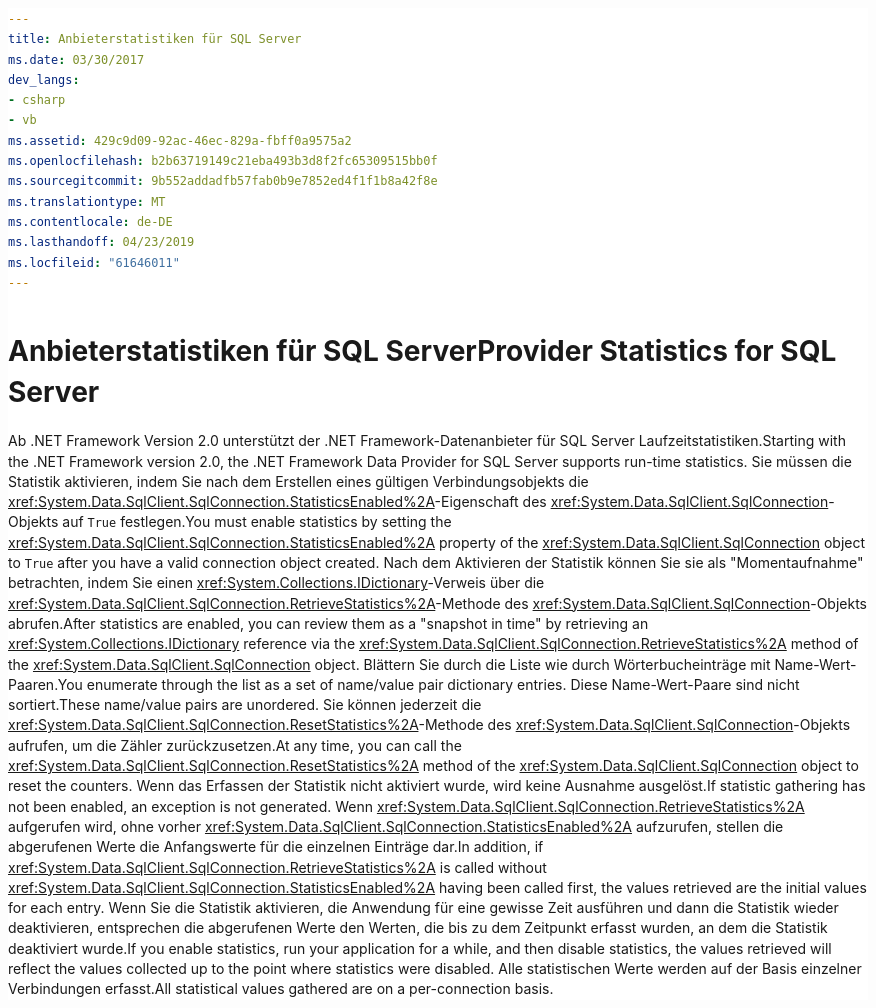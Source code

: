 ```yaml
---
title: Anbieterstatistiken für SQL Server
ms.date: 03/30/2017
dev_langs:
- csharp
- vb
ms.assetid: 429c9d09-92ac-46ec-829a-fbff0a9575a2
ms.openlocfilehash: b2b63719149c21eba493b3d8f2fc65309515bb0f
ms.sourcegitcommit: 9b552addadfb57fab0b9e7852ed4f1f1b8a42f8e
ms.translationtype: MT
ms.contentlocale: de-DE
ms.lasthandoff: 04/23/2019
ms.locfileid: "61646011"
---
```

# <a name="provider-statistics-for-sql-server"></a><span data-ttu-id="46619-102">Anbieterstatistiken für SQL Server</span><span class="sxs-lookup"><span data-stu-id="46619-102">Provider Statistics for SQL Server</span></span>
<span data-ttu-id="46619-103">Ab .NET Framework Version 2.0 unterstützt der .NET Framework-Datenanbieter für SQL Server Laufzeitstatistiken.</span><span class="sxs-lookup"><span data-stu-id="46619-103">Starting with the .NET Framework version 2.0, the .NET Framework Data Provider for SQL Server supports run-time statistics.</span></span> <span data-ttu-id="46619-104">Sie müssen die Statistik aktivieren, indem Sie nach dem Erstellen eines gültigen Verbindungsobjekts die <xref:System.Data.SqlClient.SqlConnection.StatisticsEnabled%2A>-Eigenschaft des <xref:System.Data.SqlClient.SqlConnection>-Objekts auf `True` festlegen.</span><span class="sxs-lookup"><span data-stu-id="46619-104">You must enable statistics by setting the <xref:System.Data.SqlClient.SqlConnection.StatisticsEnabled%2A> property of the <xref:System.Data.SqlClient.SqlConnection> object to `True` after you have a valid connection object created.</span></span> <span data-ttu-id="46619-105">Nach dem Aktivieren der Statistik können Sie sie als "Momentaufnahme" betrachten, indem Sie einen <xref:System.Collections.IDictionary>-Verweis über die <xref:System.Data.SqlClient.SqlConnection.RetrieveStatistics%2A>-Methode des <xref:System.Data.SqlClient.SqlConnection>-Objekts abrufen.</span><span class="sxs-lookup"><span data-stu-id="46619-105">After statistics are enabled, you can review them as a "snapshot in time" by retrieving an <xref:System.Collections.IDictionary> reference via the <xref:System.Data.SqlClient.SqlConnection.RetrieveStatistics%2A> method of the <xref:System.Data.SqlClient.SqlConnection> object.</span></span> <span data-ttu-id="46619-106">Blättern Sie durch die Liste wie durch Wörterbucheinträge mit Name-Wert-Paaren.</span><span class="sxs-lookup"><span data-stu-id="46619-106">You enumerate through the list as a set of name/value pair dictionary entries.</span></span> <span data-ttu-id="46619-107">Diese Name-Wert-Paare sind nicht sortiert.</span><span class="sxs-lookup"><span data-stu-id="46619-107">These name/value pairs are unordered.</span></span> <span data-ttu-id="46619-108">Sie können jederzeit die <xref:System.Data.SqlClient.SqlConnection.ResetStatistics%2A>-Methode des <xref:System.Data.SqlClient.SqlConnection>-Objekts aufrufen, um die Zähler zurückzusetzen.</span><span class="sxs-lookup"><span data-stu-id="46619-108">At any time, you can call the <xref:System.Data.SqlClient.SqlConnection.ResetStatistics%2A> method of the <xref:System.Data.SqlClient.SqlConnection> object to reset the counters.</span></span> <span data-ttu-id="46619-109">Wenn das Erfassen der Statistik nicht aktiviert wurde, wird keine Ausnahme ausgelöst.</span><span class="sxs-lookup"><span data-stu-id="46619-109">If statistic gathering has not been enabled, an exception is not generated.</span></span> <span data-ttu-id="46619-110">Wenn <xref:System.Data.SqlClient.SqlConnection.RetrieveStatistics%2A> aufgerufen wird, ohne vorher <xref:System.Data.SqlClient.SqlConnection.StatisticsEnabled%2A> aufzurufen, stellen die abgerufenen Werte die Anfangswerte für die einzelnen Einträge dar.</span><span class="sxs-lookup"><span data-stu-id="46619-110">In addition, if <xref:System.Data.SqlClient.SqlConnection.RetrieveStatistics%2A> is called without <xref:System.Data.SqlClient.SqlConnection.StatisticsEnabled%2A> having been called first, the values retrieved are the initial values for each entry.</span></span> <span data-ttu-id="46619-111">Wenn Sie die Statistik aktivieren, die Anwendung für eine gewisse Zeit ausführen und dann die Statistik wieder deaktivieren, entsprechen die abgerufenen Werte den Werten, die bis zu dem Zeitpunkt erfasst wurden, an dem die Statistik deaktiviert wurde.</span><span class="sxs-lookup"><span data-stu-id="46619-111">If you enable statistics, run your application for a while, and then disable statistics, the values retrieved will reflect the values collected up to the point where statistics were disabled.</span></span> <span data-ttu-id="46619-112">Alle statistischen Werte werden auf der Basis einzelner Verbindungen erfasst.</span><span class="sxs-lookup"><span data-stu-id="46619-112">All statistical values gathered are on a per-connection basis.</span></span>  